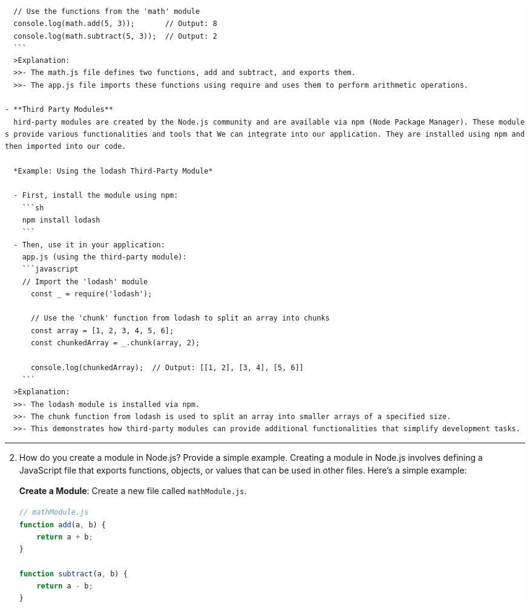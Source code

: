       // Use the functions from the 'math' module
      console.log(math.add(5, 3));       // Output: 8
      console.log(math.subtract(5, 3));  // Output: 2
      ```
      >Explanation:
      >>- The math.js file defines two functions, add and subtract, and exports them.
      >>- The app.js file imports these functions using require and uses them to perform arithmetic operations. 

    - **Third Party Modules**
      hird-party modules are created by the Node.js community and are available via npm (Node Package Manager). These modules provide various functionalities and tools that We can integrate into our application. They are installed using npm and then imported into our code.

      *Example: Using the lodash Third-Party Module*

      - First, install the module using npm:
        ```sh
        npm install lodash
        ``` 
      - Then, use it in your application:
        app.js (using the third-party module):
        ```javascript
        // Import the 'lodash' module
          const _ = require('lodash');

          // Use the 'chunk' function from lodash to split an array into chunks
          const array = [1, 2, 3, 4, 5, 6];
          const chunkedArray = _.chunk(array, 2);

          console.log(chunkedArray);  // Output: [[1, 2], [3, 4], [5, 6]]
        ``` 
      >Explanation:
      >>- The lodash module is installed via npm.
      >>- The chunk function from lodash is used to split an array into smaller arrays of a specified size.
      >>- This demonstrates how third-party modules can provide additional functionalities that simplify development tasks.
___
2. How do you create a module in Node.js? Provide a simple example.
   Creating a module in Node.js involves defining a JavaScript file that exports functions, objects, or values that can be used in other files. Here’s a simple example:

    **Create a Module**:
       Create a new file called `mathModule.js`.

      ```javascript
      // mathModule.js
      function add(a, b) {
          return a + b;
      }

      function subtract(a, b) {
          return a - b;
      }

